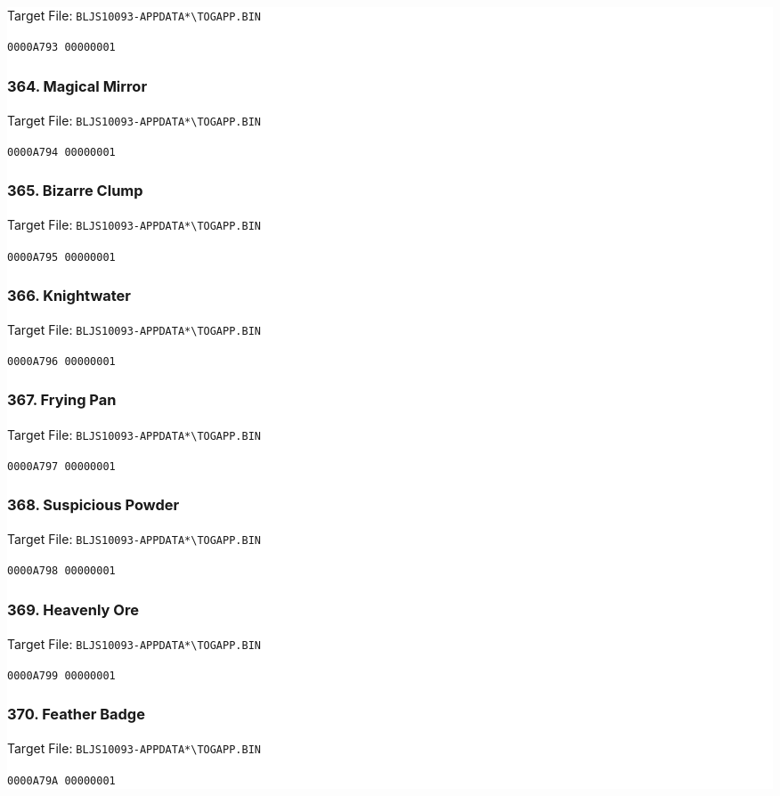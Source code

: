 Target File: `BLJS10093-APPDATA*\TOGAPP.BIN`

```
0000A793 00000001
```

### 364. Magical Mirror

Target File: `BLJS10093-APPDATA*\TOGAPP.BIN`

```
0000A794 00000001
```

### 365. Bizarre Clump

Target File: `BLJS10093-APPDATA*\TOGAPP.BIN`

```
0000A795 00000001
```

### 366. Knightwater

Target File: `BLJS10093-APPDATA*\TOGAPP.BIN`

```
0000A796 00000001
```

### 367. Frying Pan

Target File: `BLJS10093-APPDATA*\TOGAPP.BIN`

```
0000A797 00000001
```

### 368. Suspicious Powder

Target File: `BLJS10093-APPDATA*\TOGAPP.BIN`

```
0000A798 00000001
```

### 369. Heavenly Ore

Target File: `BLJS10093-APPDATA*\TOGAPP.BIN`

```
0000A799 00000001
```

### 370. Feather Badge

Target File: `BLJS10093-APPDATA*\TOGAPP.BIN`

```
0000A79A 00000001
```
